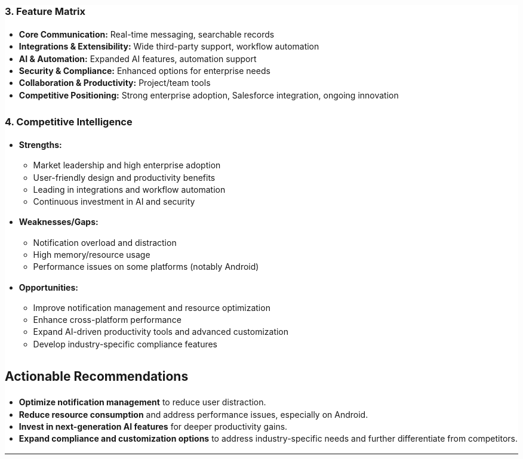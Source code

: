 ### 3. Feature Matrix

- **Core Communication:** Real-time messaging, searchable records
- **Integrations & Extensibility:** Wide third-party support, workflow automation
- **AI & Automation:** Expanded AI features, automation support
- **Security & Compliance:** Enhanced options for enterprise needs
- **Collaboration & Productivity:** Project/team tools
- **Competitive Positioning:** Strong enterprise adoption, Salesforce integration, ongoing innovation

### 4. Competitive Intelligence

- **Strengths:**
  - Market leadership and high enterprise adoption
  - User-friendly design and productivity benefits
  - Leading in integrations and workflow automation
  - Continuous investment in AI and security

- **Weaknesses/Gaps:**
  - Notification overload and distraction
  - High memory/resource usage
  - Performance issues on some platforms (notably Android)

- **Opportunities:**
  - Improve notification management and resource optimization
  - Enhance cross-platform performance
  - Expand AI-driven productivity tools and advanced customization
  - Develop industry-specific compliance features

## Actionable Recommendations

- **Optimize notification management** to reduce user distraction.
- **Reduce resource consumption** and address performance issues, especially on Android.
- **Invest in next-generation AI features** for deeper productivity gains.
- **Expand compliance and customization options** to address industry-specific needs and further differentiate from competitors.

---
